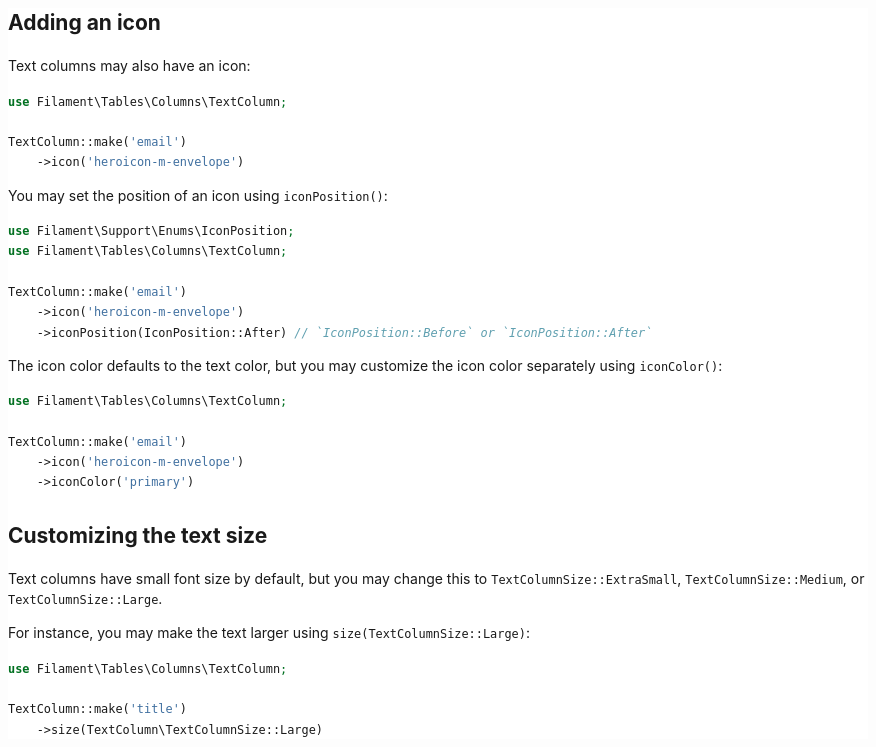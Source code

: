 <AutoScreenshot name="tables/columns/text/color" alt="Text column in the primary color" version="3.x" />

## Adding an icon

Text columns may also have an icon:

```php
use Filament\Tables\Columns\TextColumn;

TextColumn::make('email')
    ->icon('heroicon-m-envelope')
```

<AutoScreenshot name="tables/columns/text/icon" alt="Text column with icon" version="3.x" />

You may set the position of an icon using `iconPosition()`:

```php
use Filament\Support\Enums\IconPosition;
use Filament\Tables\Columns\TextColumn;

TextColumn::make('email')
    ->icon('heroicon-m-envelope')
    ->iconPosition(IconPosition::After) // `IconPosition::Before` or `IconPosition::After`
```

<AutoScreenshot name="tables/columns/text/icon-after" alt="Text column with icon after" version="3.x" />

The icon color defaults to the text color, but you may customize the icon color separately using `iconColor()`:

```php
use Filament\Tables\Columns\TextColumn;

TextColumn::make('email')
    ->icon('heroicon-m-envelope')
    ->iconColor('primary')
```

<AutoScreenshot name="tables/columns/text/icon-color" alt="Text column with icon in the primary color" version="3.x" />

## Customizing the text size

Text columns have small font size by default, but you may change this to `TextColumnSize::ExtraSmall`, `TextColumnSize::Medium`, or `TextColumnSize::Large`.

For instance, you may make the text larger using `size(TextColumnSize::Large)`:

```php
use Filament\Tables\Columns\TextColumn;

TextColumn::make('title')
    ->size(TextColumn\TextColumnSize::Large)
```
